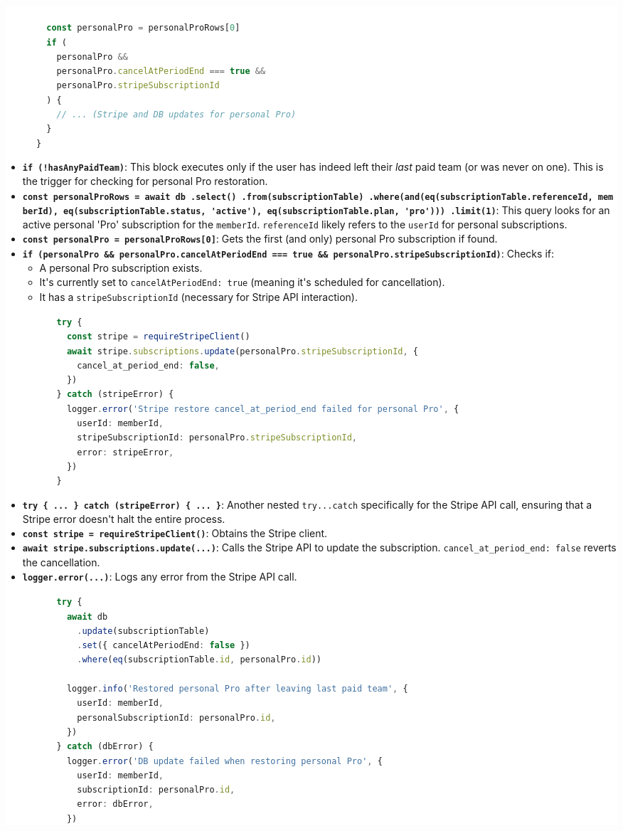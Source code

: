 ```typescript

        const personalPro = personalProRows[0]
        if (
          personalPro &&
          personalPro.cancelAtPeriodEnd === true &&
          personalPro.stripeSubscriptionId
        ) {
          // ... (Stripe and DB updates for personal Pro)
        }
      }
```

*   **`if (!hasAnyPaidTeam)`**: This block executes only if the user has indeed left their *last* paid team (or was never on one). This is the trigger for checking for personal Pro restoration.
*   **`const personalProRows = await db .select() .from(subscriptionTable) .where(and(eq(subscriptionTable.referenceId, memberId), eq(subscriptionTable.status, 'active'), eq(subscriptionTable.plan, 'pro'))) .limit(1)`**: This query looks for an active personal 'Pro' subscription for the `memberId`. `referenceId` likely refers to the `userId` for personal subscriptions.
*   **`const personalPro = personalProRows[0]`**: Gets the first (and only) personal Pro subscription if found.
*   **`if (personalPro && personalPro.cancelAtPeriodEnd === true && personalPro.stripeSubscriptionId)`**: Checks if:
    *   A personal Pro subscription exists.
    *   It's currently set to `cancelAtPeriodEnd: true` (meaning it's scheduled for cancellation).
    *   It has a `stripeSubscriptionId` (necessary for Stripe API interaction).

```typescript
          try {
            const stripe = requireStripeClient()
            await stripe.subscriptions.update(personalPro.stripeSubscriptionId, {
              cancel_at_period_end: false,
            })
          } catch (stripeError) {
            logger.error('Stripe restore cancel_at_period_end failed for personal Pro', {
              userId: memberId,
              stripeSubscriptionId: personalPro.stripeSubscriptionId,
              error: stripeError,
            })
          }
```

*   **`try { ... } catch (stripeError) { ... }`**: Another nested `try...catch` specifically for the Stripe API call, ensuring that a Stripe error doesn't halt the entire process.
*   **`const stripe = requireStripeClient()`**: Obtains the Stripe client.
*   **`await stripe.subscriptions.update(...)`**: Calls the Stripe API to update the subscription. `cancel_at_period_end: false` reverts the cancellation.
*   **`logger.error(...)`**: Logs any error from the Stripe API call.

```typescript
          try {
            await db
              .update(subscriptionTable)
              .set({ cancelAtPeriodEnd: false })
              .where(eq(subscriptionTable.id, personalPro.id))

            logger.info('Restored personal Pro after leaving last paid team', {
              userId: memberId,
              personalSubscriptionId: personalPro.id,
            })
          } catch (dbError) {
            logger.error('DB update failed when restoring personal Pro', {
              userId: memberId,
              subscriptionId: personalPro.id,
              error: dbError,
            })
```